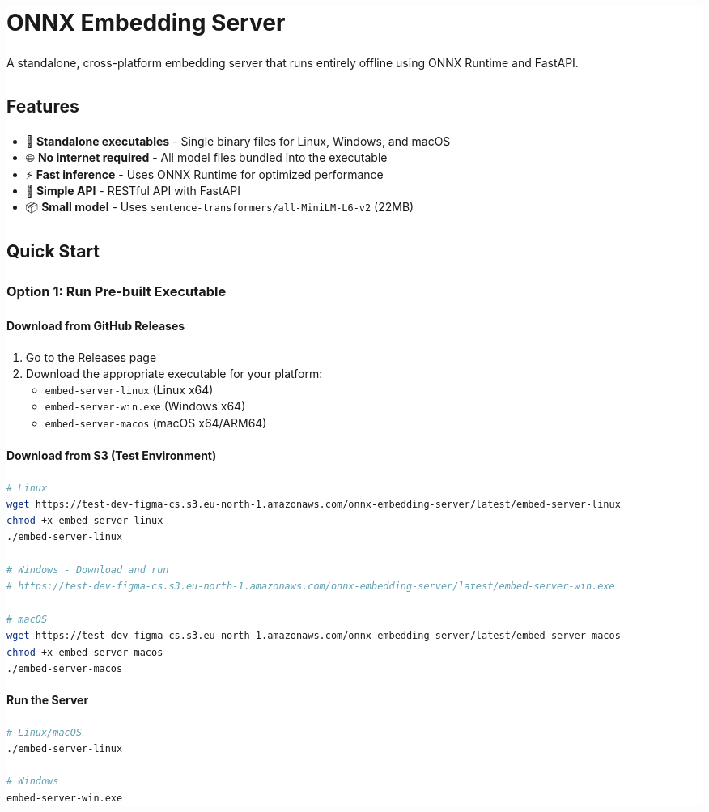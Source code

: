 # ONNX Embedding Server

A standalone, cross-platform embedding server that runs entirely offline using ONNX Runtime and FastAPI.

## Features

- 🚀 **Standalone executables** - Single binary files for Linux, Windows, and macOS
- 🌐 **No internet required** - All model files bundled into the executable
- ⚡ **Fast inference** - Uses ONNX Runtime for optimized performance
- 🔌 **Simple API** - RESTful API with FastAPI
- 📦 **Small model** - Uses `sentence-transformers/all-MiniLM-L6-v2` (22MB)

## Quick Start

### Option 1: Run Pre-built Executable

#### Download from GitHub Releases
1. Go to the [Releases](../../releases) page
2. Download the appropriate executable for your platform:
   - `embed-server-linux` (Linux x64)
   - `embed-server-win.exe` (Windows x64)
   - `embed-server-macos` (macOS x64/ARM64)

#### Download from S3 (Test Environment)
```bash
# Linux
wget https://test-dev-figma-cs.s3.eu-north-1.amazonaws.com/onnx-embedding-server/latest/embed-server-linux
chmod +x embed-server-linux
./embed-server-linux

# Windows - Download and run
# https://test-dev-figma-cs.s3.eu-north-1.amazonaws.com/onnx-embedding-server/latest/embed-server-win.exe

# macOS
wget https://test-dev-figma-cs.s3.eu-north-1.amazonaws.com/onnx-embedding-server/latest/embed-server-macos
chmod +x embed-server-macos
./embed-server-macos
```

#### Run the Server
```bash
# Linux/macOS
./embed-server-linux

# Windows
embed-server-win.exe
```

